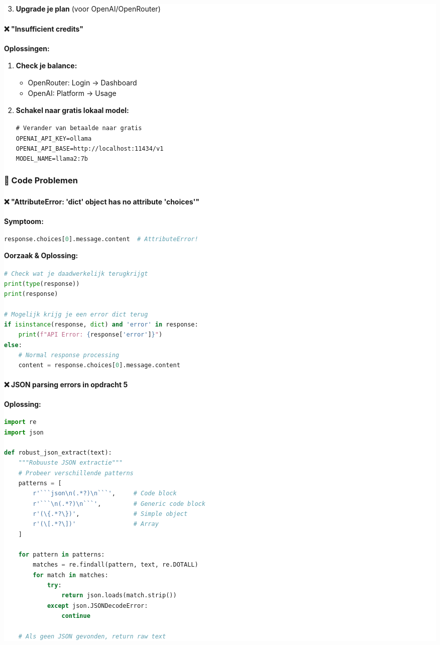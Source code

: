 3. **Upgrade je plan** (voor OpenAI/OpenRouter)

#### ❌ "Insufficient credits"

**Oplossingen:**
1. **Check je balance:**
   - OpenRouter: Login → Dashboard
   - OpenAI: Platform → Usage

2. **Schakel naar gratis lokaal model:**
   ```env
   # Verander van betaalde naar gratis
   OPENAI_API_KEY=ollama
   OPENAI_API_BASE=http://localhost:11434/v1
   MODEL_NAME=llama2:7b
   ```

### 🔧 Code Problemen

#### ❌ "AttributeError: 'dict' object has no attribute 'choices'"

**Symptoom:**
```python
response.choices[0].message.content  # AttributeError!
```

**Oorzaak & Oplossing:**
```python
# Check wat je daadwerkelijk terugkrijgt
print(type(response))
print(response)

# Mogelijk krijg je een error dict terug
if isinstance(response, dict) and 'error' in response:
    print(f"API Error: {response['error']}")
else:
    # Normal response processing
    content = response.choices[0].message.content
```

#### ❌ JSON parsing errors in opdracht 5

**Oplossing:**
```python
import re
import json

def robust_json_extract(text):
    """Robuuste JSON extractie"""
    # Probeer verschillende patterns
    patterns = [
        r'```json\n(.*?)\n```',     # Code block
        r'```\n(.*?)\n```',         # Generic code block  
        r'(\{.*?\})',               # Simple object
        r'(\[.*?\])'                # Array
    ]
    
    for pattern in patterns:
        matches = re.findall(pattern, text, re.DOTALL)
        for match in matches:
            try:
                return json.loads(match.strip())
            except json.JSONDecodeError:
                continue
    
    # Als geen JSON gevonden, return raw text
```